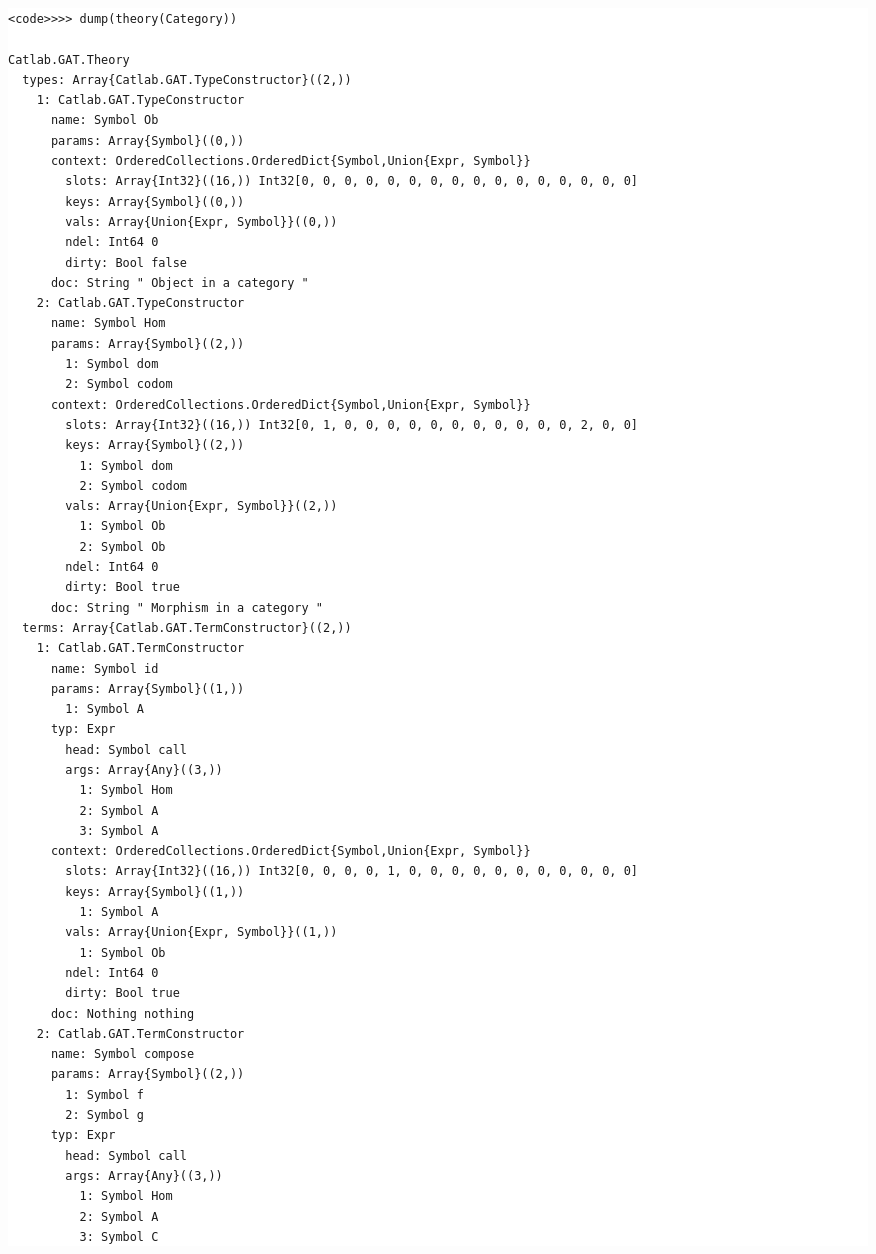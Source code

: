 




    
    <code>>>> dump(theory(Category))
    
    Catlab.GAT.Theory
      types: Array{Catlab.GAT.TypeConstructor}((2,))
        1: Catlab.GAT.TypeConstructor
          name: Symbol Ob
          params: Array{Symbol}((0,))
          context: OrderedCollections.OrderedDict{Symbol,Union{Expr, Symbol}}
            slots: Array{Int32}((16,)) Int32[0, 0, 0, 0, 0, 0, 0, 0, 0, 0, 0, 0, 0, 0, 0, 0]
            keys: Array{Symbol}((0,))
            vals: Array{Union{Expr, Symbol}}((0,))
            ndel: Int64 0
            dirty: Bool false
          doc: String " Object in a category "
        2: Catlab.GAT.TypeConstructor
          name: Symbol Hom
          params: Array{Symbol}((2,))
            1: Symbol dom
            2: Symbol codom
          context: OrderedCollections.OrderedDict{Symbol,Union{Expr, Symbol}}
            slots: Array{Int32}((16,)) Int32[0, 1, 0, 0, 0, 0, 0, 0, 0, 0, 0, 0, 0, 2, 0, 0]
            keys: Array{Symbol}((2,))
              1: Symbol dom
              2: Symbol codom
            vals: Array{Union{Expr, Symbol}}((2,))
              1: Symbol Ob
              2: Symbol Ob
            ndel: Int64 0
            dirty: Bool true
          doc: String " Morphism in a category "
      terms: Array{Catlab.GAT.TermConstructor}((2,))
        1: Catlab.GAT.TermConstructor
          name: Symbol id
          params: Array{Symbol}((1,))
            1: Symbol A
          typ: Expr
            head: Symbol call
            args: Array{Any}((3,))
              1: Symbol Hom
              2: Symbol A
              3: Symbol A
          context: OrderedCollections.OrderedDict{Symbol,Union{Expr, Symbol}}
            slots: Array{Int32}((16,)) Int32[0, 0, 0, 0, 1, 0, 0, 0, 0, 0, 0, 0, 0, 0, 0, 0]
            keys: Array{Symbol}((1,))
              1: Symbol A
            vals: Array{Union{Expr, Symbol}}((1,))
              1: Symbol Ob
            ndel: Int64 0
            dirty: Bool true
          doc: Nothing nothing
        2: Catlab.GAT.TermConstructor
          name: Symbol compose
          params: Array{Symbol}((2,))
            1: Symbol f
            2: Symbol g
          typ: Expr
            head: Symbol call
            args: Array{Any}((3,))
              1: Symbol Hom
              2: Symbol A
              3: Symbol C